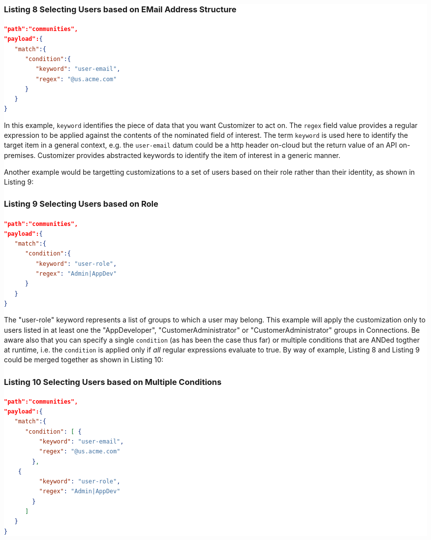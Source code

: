 ### Listing 8 Selecting Users based on EMail Address Structure
```json
"path":"communities",
"payload":{
   "match":{
      "condition":{
         "keyword": "user-email",
         "regex": "@us.acme.com"
      }
   }
}
```

In this example, `keyword` identifies the piece of data that you want Customizer to act on. 
The `regex` field value provides a regular expression to be applied against the contents of the 
nominated field of interest. The term `keyword` is used here to identify the target item in a 
general context, e.g. the `user-email` datum could be a http header on-cloud but the return value
of an API on-premises. Customizer provides abstracted keywords to identify the item of interest in 
a generic manner. 

Another example would be targetting customizations to a set of users based on their role rather
than their identity, as shown in Listing 9:

### Listing 9 Selecting Users based on Role
```json
"path":"communities",
"payload":{
   "match":{
      "condition":{
         "keyword": "user-role",
         "regex": "Admin|AppDev"
      }
   }
}
```

The "user-role" keyword represents a list of groups to which a user may belong. This example will apply 
the customization only to users listed in at least one the "AppDeveloper", "CustomerAdministrator" or 
"CustomerAdministrator" groups in Connections. Be aware also that you can specify a single `condition` 
(as has been the case thus far) or multiple conditions that are ANDed togther at runtime, i.e.
the `condition` is applied only if _all_ regular expressions evaluate to true. By way of example, Listing 
8 and Listing 9 could be merged together as shown in Listing 10:

### Listing 10 Selecting Users based on Multiple Conditions
```json
"path":"communities",
"payload":{
   "match":{
      "condition": [ {
          "keyword": "user-email",
          "regex": "@us.acme.com"
        },
	{
          "keyword": "user-role",
          "regex": "Admin|AppDev"
        }
      ]
   }
}
```